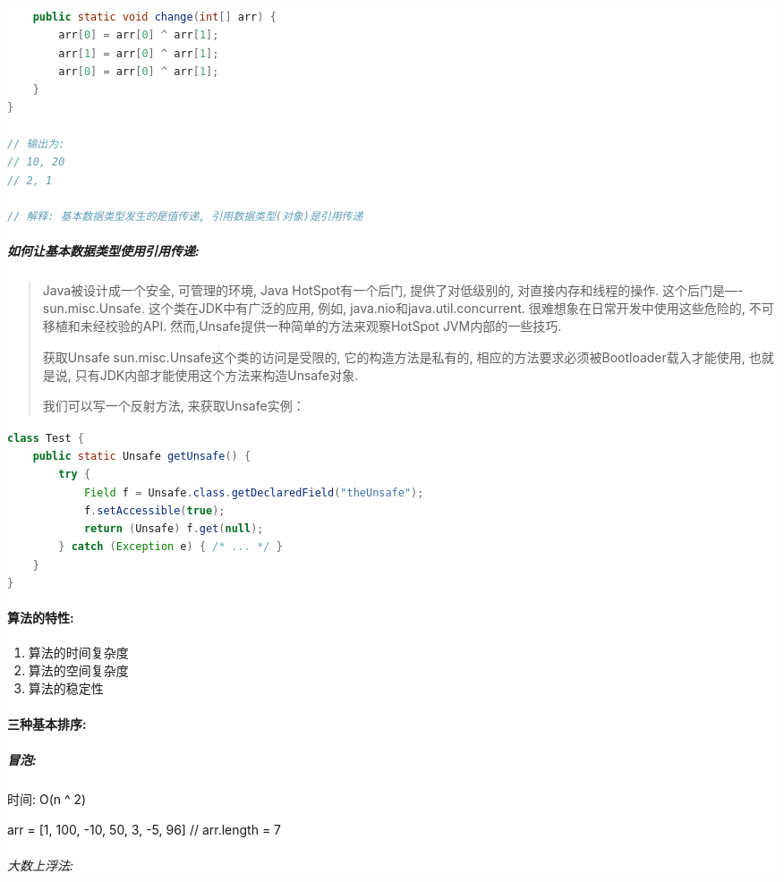 ```java
    public static void change(int[] arr) {
        arr[0] = arr[0] ^ arr[1];
        arr[1] = arr[0] ^ arr[1];
        arr[0] = arr[0] ^ arr[1];
    }
}

// 输出为:
// 10, 20
// 2, 1

// 解释: 基本数据类型发生的是值传递, 引用数据类型(对象)是引用传递
```

##### 如何让基本数据类型使用引用传递:

> Java被设计成一个安全, 可管理的环境, Java HotSpot有一个后门, 提供了对低级别的, 对直接内存和线程的操作.
> 这个后门是—-sun.misc.Unsafe. 这个类在JDK中有广泛的应用, 例如, java.nio和java.util.concurrent. 很难想象在日常开发中使用这些危险的,
> 不可移植和未经校验的API. 然而,Unsafe提供一种简单的方法来观察HotSpot JVM内部的一些技巧.
>
> 获取Unsafe
> sun.misc.Unsafe这个类的访问是受限的, 它的构造方法是私有的, 相应的方法要求必须被Bootloader载入才能使用, 也就是说,
> 只有JDK内部才能使用这个方法来构造Unsafe对象.
>
> 我们可以写一个反射方法, 来获取Unsafe实例：

```java
class Test {
    public static Unsafe getUnsafe() {
        try {
            Field f = Unsafe.class.getDeclaredField("theUnsafe");
            f.setAccessible(true);
            return (Unsafe) f.get(null);
        } catch (Exception e) { /* ... */ }
    }
}
```

#### 算法的特性:

1. 算法的时间复杂度
2. 算法的空间复杂度
3. 算法的稳定性

#### 三种基本排序:

##### 冒泡:

时间: O(n ^ 2)

arr = [1, 100, -10, 50, 3, -5, 96]    // arr.length = 7

###### 大数上浮法:
